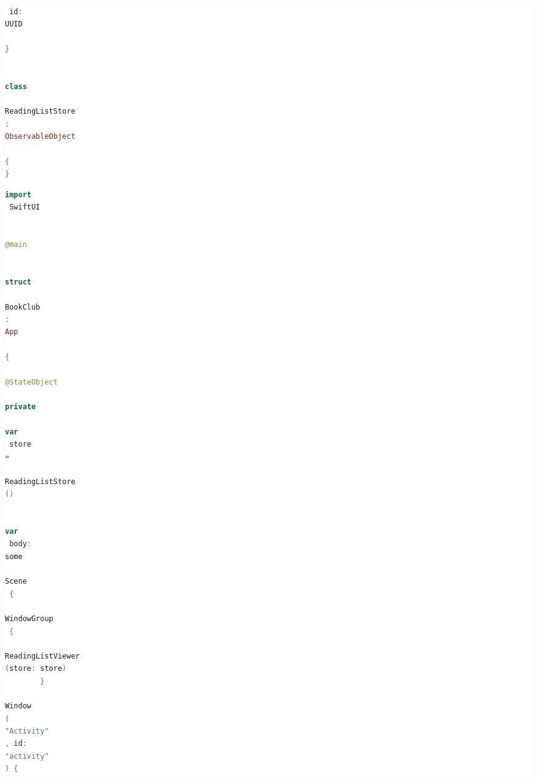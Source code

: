 ```swift
 id: 
UUID

}


class
 
ReadingListStore
: 
ObservableObject
 
{
}
```

```swift
import
 SwiftUI


@main


struct
 
BookClub
: 
App
 
{
    
@StateObject
 
private
 
var
 store 
=
 
ReadingListStore
()

    
var
 body: 
some
 
Scene
 {
        
WindowGroup
 {
            
ReadingListViewer
(store: store)
        }
        
Window
(
"Activity"
, id: 
"activity"
) {
```